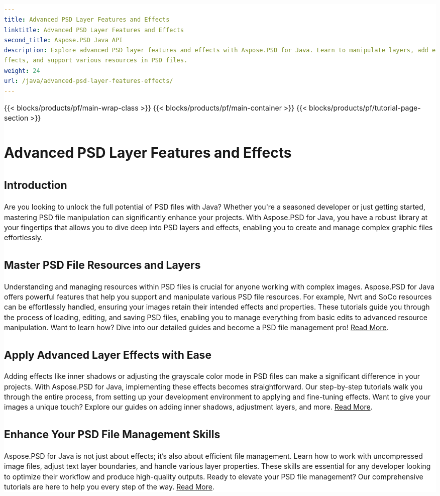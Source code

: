 ```yaml
---
title: Advanced PSD Layer Features and Effects
linktitle: Advanced PSD Layer Features and Effects
second_title: Aspose.PSD Java API
description: Explore advanced PSD layer features and effects with Aspose.PSD for Java. Learn to manipulate layers, add effects, and support various resources in PSD files.
weight: 24
url: /java/advanced-psd-layer-features-effects/
---
```


{{< blocks/products/pf/main-wrap-class >}}
{{< blocks/products/pf/main-container >}}
{{< blocks/products/pf/tutorial-page-section >}}

# Advanced PSD Layer Features and Effects

## Introduction

Are you looking to unlock the full potential of PSD files with Java? Whether you're a seasoned developer or just getting started, mastering PSD file manipulation can significantly enhance your projects. With Aspose.PSD for Java, you have a robust library at your fingertips that allows you to dive deep into PSD layers and effects, enabling you to create and manage complex graphic files effortlessly.

## Master PSD File Resources and Layers

Understanding and managing resources within PSD files is crucial for anyone working with complex images. Aspose.PSD for Java offers powerful features that help you support and manipulate various PSD file resources. For example, Nvrt and SoCo resources can be effortlessly handled, ensuring your images retain their intended effects and properties. These tutorials guide you through the process of loading, editing, and saving PSD files, enabling you to manage everything from basic edits to advanced resource manipulation. Want to learn how? Dive into our detailed guides and become a PSD file management pro! [Read More](./support-nvrt-resource-psd-files/).

## Apply Advanced Layer Effects with Ease

Adding effects like inner shadows or adjusting the grayscale color mode in PSD files can make a significant difference in your projects. With Aspose.PSD for Java, implementing these effects becomes straightforward. Our step-by-step tutorials walk you through the entire process, from setting up your development environment to applying and fine-tuning effects. Want to give your images a unique touch? Explore our guides on adding inner shadows, adjustment layers, and more. [Read More](./add-inner-shadow-layer-effect-psd/).

## Enhance Your PSD File Management Skills

Aspose.PSD for Java is not just about effects; it’s also about efficient file management. Learn how to work with uncompressed image files, adjust text layer boundaries, and handle various layer properties. These skills are essential for any developer looking to optimize their workflow and produce high-quality outputs. Ready to elevate your PSD file management? Our comprehensive tutorials are here to help you every step of the way. [Read More](./work-uncompressed-image-files-psd/).

